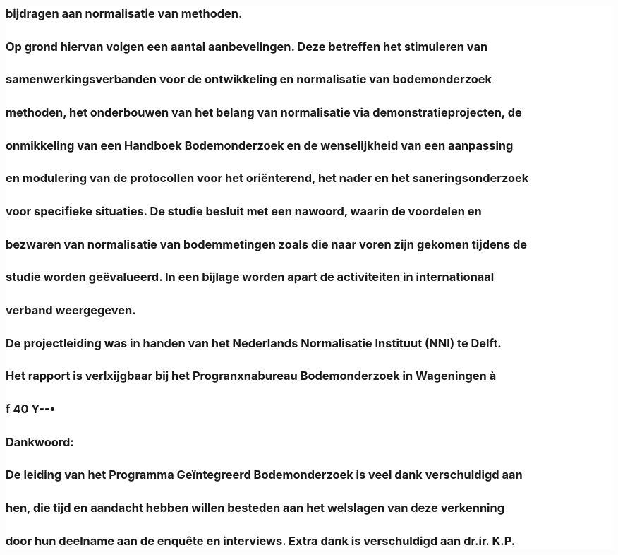 ### bijdragen aan normalisatie van methoden. 

### Op grond hiervan volgen een aantal aanbevelingen. Deze betreffen het stimuleren van 

### samenwerkingsverbanden voor de ontwikkeling en normalisatie van bodemonderzoek

### methoden, het onderbouwen van het belang van normalisatie via demonstratieprojecten, de 

### onmikkeling van een Handboek Bodemonderzoek en de wenselijkheid van een aanpassing 

### en modulering van de protocollen voor het oriënterend, het nader en het saneringsonderzoek 

### voor specifieke situaties. De studie besluit met een nawoord, waarin de voordelen en 

### bezwaren van normalisatie van bodemmetingen zoals die naar voren zijn gekomen tijdens de 

### studie worden geëvalueerd. In een bijlage worden apart de activiteiten in internationaal 

### verband weergegeven. 

### De projectleiding was in handen van het Nederlands Normalisatie Instituut (NNI) te Delft. 

### Het rapport is verlxijgbaar bij het Progranxnabureau Bodemonderzoek in Wageningen à 

### f 40 Y--• 

### Dankwoord: 

### De leiding van het Programma Geïntegreerd Bodemonderzoek is veel dank verschuldigd aan 

### hen, die tijd en aandacht hebben willen besteden aan het welslagen van deze verkenning 

### door hun deelname aan de enquête en interviews. Extra dank is verschuldigd aan dr.ir. K.P. 
